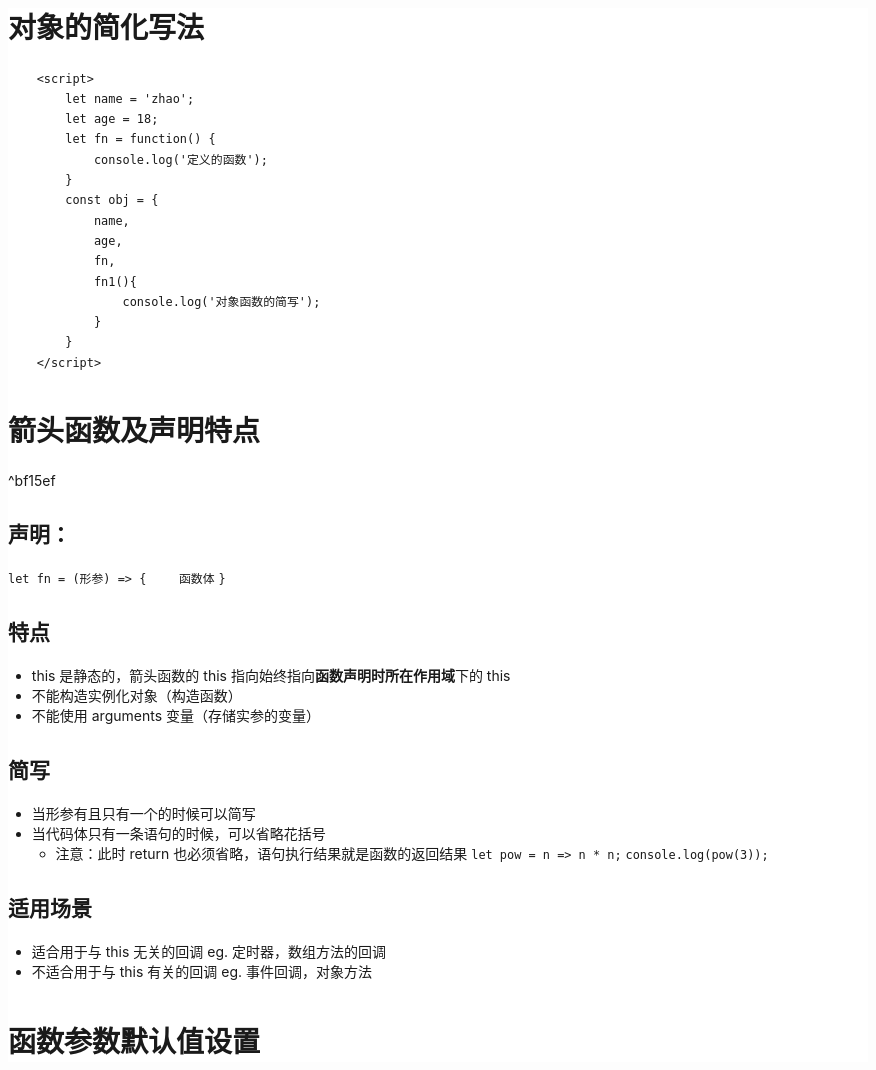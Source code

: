 # 对象的简化写法
```
    <script>
        let name = 'zhao';
        let age = 18;
        let fn = function() {
            console.log('定义的函数');
        }
        const obj = {
            name,
            age,
            fn,
            fn1(){
                console.log('对象函数的简写');
            }
        }
    </script>
```

# 箭头函数及声明特点

^bf15ef

## 声明：
`let fn = (形参) => {`
`    函数体`
`}`

## 特点
* this 是静态的，箭头函数的 this 指向始终指向**函数声明时所在作用域**下的 this
* 不能构造实例化对象（构造函数）
* 不能使用 arguments 变量（存储实参的变量）

## 简写
* 当形参有且只有一个的时候可以简写
* 当代码体只有一条语句的时候，可以省略花括号
	* 注意：此时 return 也必须省略，语句执行结果就是函数的返回结果
`let pow = n => n * n;`
`console.log(pow(3));`

## 适用场景
* 适合用于与 this 无关的回调    eg. 定时器，数组方法的回调
* 不适合用于与 this 有关的回调    eg. 事件回调，对象方法

# 函数参数默认值设置
